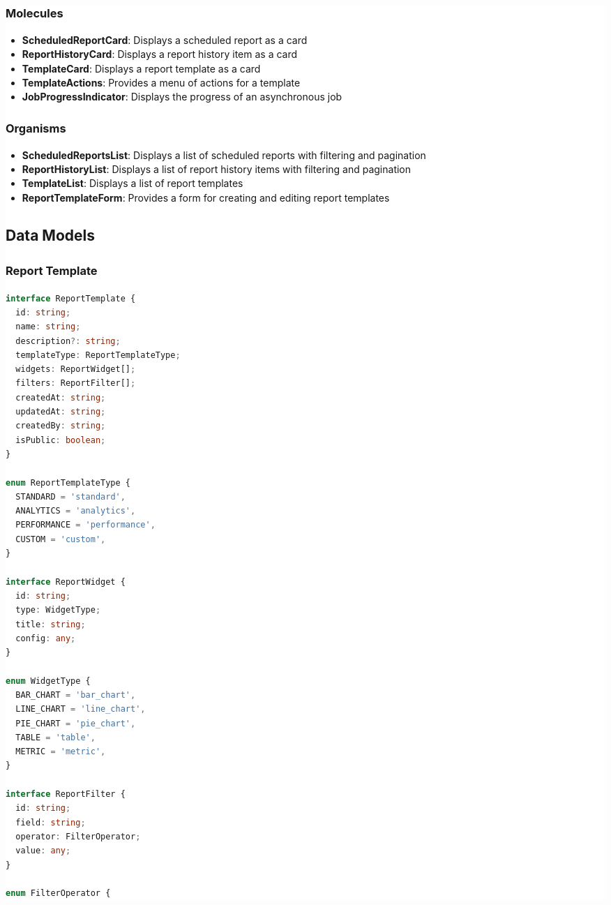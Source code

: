 ### Molecules

- **ScheduledReportCard**: Displays a scheduled report as a card
- **ReportHistoryCard**: Displays a report history item as a card
- **TemplateCard**: Displays a report template as a card
- **TemplateActions**: Provides a menu of actions for a template
- **JobProgressIndicator**: Displays the progress of an asynchronous job

### Organisms

- **ScheduledReportsList**: Displays a list of scheduled reports with filtering and pagination
- **ReportHistoryList**: Displays a list of report history items with filtering and pagination
- **TemplateList**: Displays a list of report templates
- **ReportTemplateForm**: Provides a form for creating and editing report templates

## Data Models

### Report Template

```typescript
interface ReportTemplate {
  id: string;
  name: string;
  description?: string;
  templateType: ReportTemplateType;
  widgets: ReportWidget[];
  filters: ReportFilter[];
  createdAt: string;
  updatedAt: string;
  createdBy: string;
  isPublic: boolean;
}

enum ReportTemplateType {
  STANDARD = 'standard',
  ANALYTICS = 'analytics',
  PERFORMANCE = 'performance',
  CUSTOM = 'custom',
}

interface ReportWidget {
  id: string;
  type: WidgetType;
  title: string;
  config: any;
}

enum WidgetType {
  BAR_CHART = 'bar_chart',
  LINE_CHART = 'line_chart',
  PIE_CHART = 'pie_chart',
  TABLE = 'table',
  METRIC = 'metric',
}

interface ReportFilter {
  id: string;
  field: string;
  operator: FilterOperator;
  value: any;
}

enum FilterOperator {
```